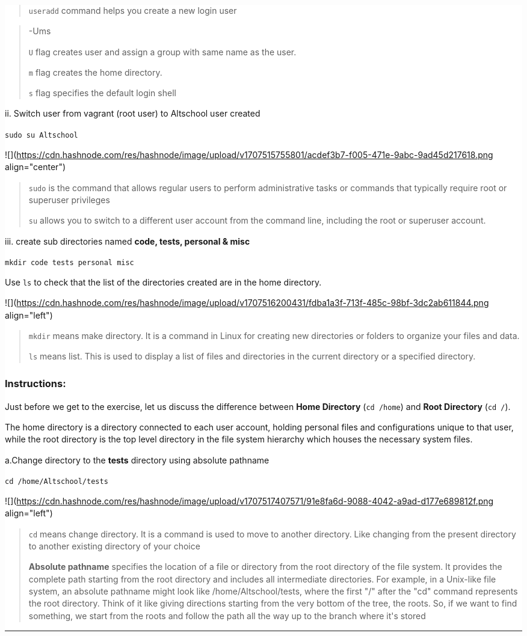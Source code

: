 > `useradd` command helps you create a new login user

> \-Ums
> 
> `U` flag creates user and assign a group with same name as the user.
> 
> `m` flag creates the home directory.
> 
> `s` flag specifies the default login shell

ii. Switch user from vagrant (root user) to Altschool user created

`sudo su Altschool`

![](https://cdn.hashnode.com/res/hashnode/image/upload/v1707515755801/acdef3b7-f005-471e-9abc-9ad45d217618.png align="center")

> `sudo` is the command that allows regular users to perform administrative tasks or commands that typically require root or superuser privileges
> 
> `su` allows you to switch to a different user account from the command line, including the root or superuser account.

iii. create sub directories named **code, tests, personal & misc**

`mkdir code tests personal misc`

Use `ls` to check that the list of the directories created are in the home directory.

![](https://cdn.hashnode.com/res/hashnode/image/upload/v1707516200431/fdba1a3f-713f-485c-98bf-3dc2ab611844.png align="left")

> `mkdir` means make directory. It is a command in Linux for creating new directories or folders to organize your files and data.
> 
> `ls` means list. This is used to display a list of files and directories in the current directory or a specified directory.

### Instructions:

Just before we get to the exercise, let us discuss the difference between **Home Directory** (`cd /home`) and **Root Directory** (`cd /`).

The home directory is a directory connected to each user account, holding personal files and configurations unique to that user, while the root directory is the top level directory in the file system hierarchy which houses the necessary system files.

a.Change directory to the **tests** directory using absolute pathname

`cd /home/Altschool/tests`

![](https://cdn.hashnode.com/res/hashnode/image/upload/v1707517407571/91e8fa6d-9088-4042-a9ad-d177e689812f.png align="left")

> `cd` means change directory. It is a command is used to move to another directory. Like changing from the present directory to another existing directory of your choice
> 
> **Absolute pathname** specifies the location of a file or directory from the root directory of the file system. It provides the complete path starting from the root directory and includes all intermediate directories. For example, in a Unix-like file system, an absolute pathname might look like /home/Altschool/tests, where the first "/" after the "cd" command represents the root directory. Think of it like giving directions starting from the very bottom of the tree, the roots. So, if we want to find something, we start from the roots and follow the path all the way up to the branch where it's stored

---